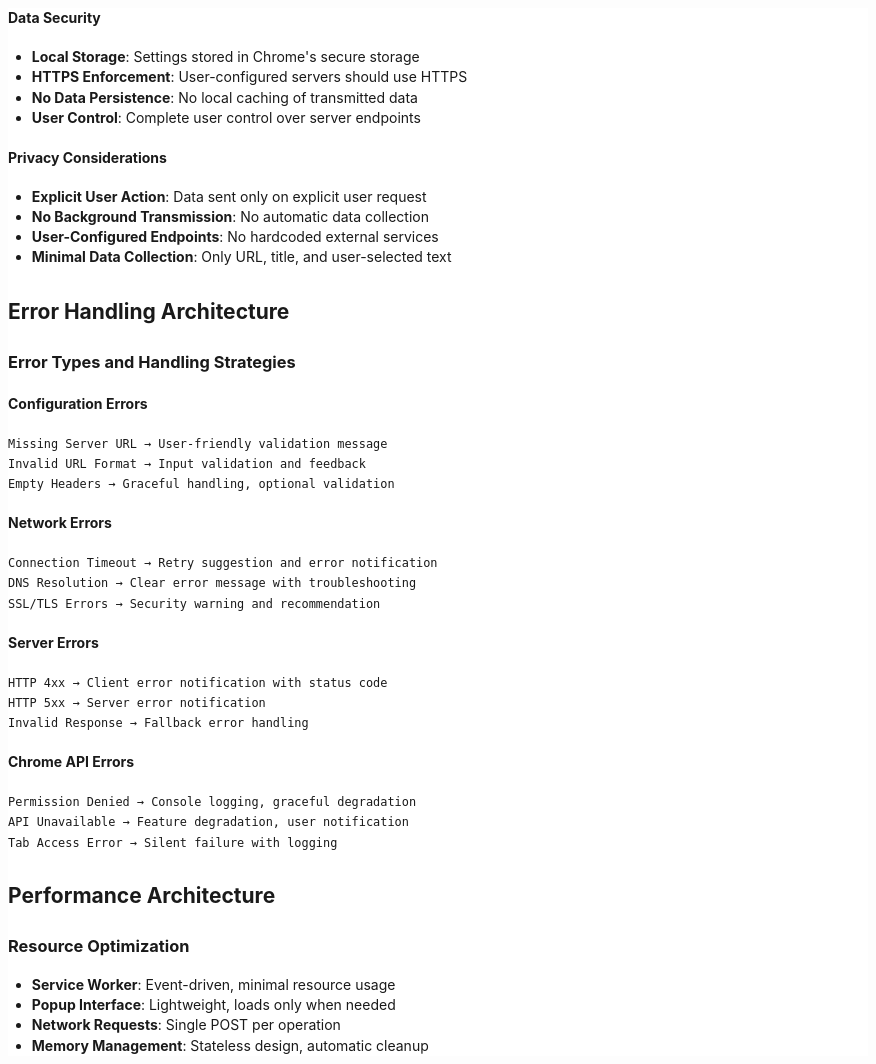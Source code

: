 #### Data Security
- **Local Storage**: Settings stored in Chrome's secure storage
- **HTTPS Enforcement**: User-configured servers should use HTTPS
- **No Data Persistence**: No local caching of transmitted data
- **User Control**: Complete user control over server endpoints

#### Privacy Considerations
- **Explicit User Action**: Data sent only on explicit user request
- **No Background Transmission**: No automatic data collection
- **User-Configured Endpoints**: No hardcoded external services
- **Minimal Data Collection**: Only URL, title, and user-selected text

## Error Handling Architecture

### Error Types and Handling Strategies

#### Configuration Errors
```
Missing Server URL → User-friendly validation message
Invalid URL Format → Input validation and feedback
Empty Headers → Graceful handling, optional validation
```

#### Network Errors
```
Connection Timeout → Retry suggestion and error notification
DNS Resolution → Clear error message with troubleshooting
SSL/TLS Errors → Security warning and recommendation
```

#### Server Errors
```
HTTP 4xx → Client error notification with status code
HTTP 5xx → Server error notification
Invalid Response → Fallback error handling
```

#### Chrome API Errors
```
Permission Denied → Console logging, graceful degradation
API Unavailable → Feature degradation, user notification
Tab Access Error → Silent failure with logging
```

## Performance Architecture

### Resource Optimization
- **Service Worker**: Event-driven, minimal resource usage
- **Popup Interface**: Lightweight, loads only when needed
- **Network Requests**: Single POST per operation
- **Memory Management**: Stateless design, automatic cleanup
